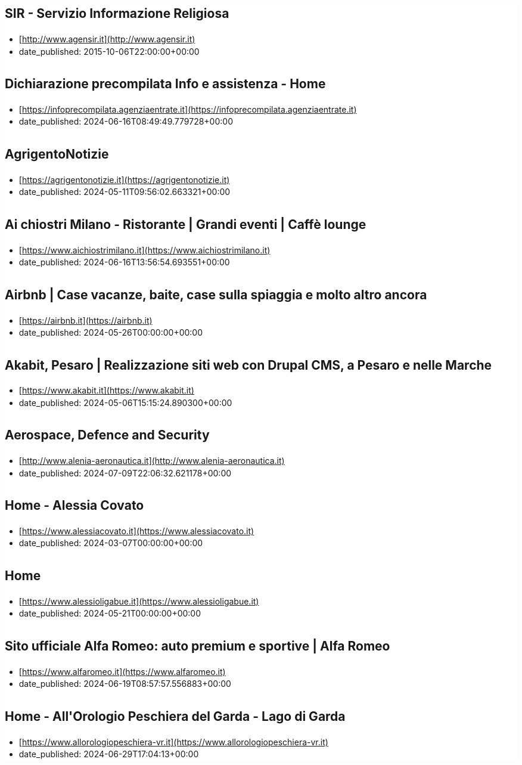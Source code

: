  ## SIR - Servizio Informazione Religiosa
 - [http://www.agensir.it](http://www.agensir.it)
 - date_published: 2015-10-06T22:00:00+00:00

 ## Dichiarazione precompilata Info e assistenza - Home
 - [https://infoprecompilata.agenziaentrate.it](https://infoprecompilata.agenziaentrate.it)
 - date_published: 2024-06-16T08:49:49.779728+00:00

 ## AgrigentoNotizie
 - [https://agrigentonotizie.it](https://agrigentonotizie.it)
 - date_published: 2024-05-11T09:56:02.663321+00:00

 ## Ai chiostri Milano - Ristorante | Grandi eventi | Caffè lounge
 - [https://www.aichiostrimilano.it](https://www.aichiostrimilano.it)
 - date_published: 2024-06-16T13:56:54.693551+00:00

 ## Airbnb | Case vacanze, baite, case sulla spiaggia e molto altro ancora
 - [https://airbnb.it](https://airbnb.it)
 - date_published: 2024-05-26T00:00:00+00:00

 ## Akabit, Pesaro | Realizzazione siti web con Drupal CMS, a Pesaro e nelle Marche
 - [https://www.akabit.it](https://www.akabit.it)
 - date_published: 2024-05-06T15:15:24.890300+00:00

 ## Aerospace, Defence and Security
 - [http://www.alenia-aeronautica.it](http://www.alenia-aeronautica.it)
 - date_published: 2024-07-09T22:06:32.621178+00:00

 ## Home - Alessia Covato
 - [https://www.alessiacovato.it](https://www.alessiacovato.it)
 - date_published: 2024-03-07T00:00:00+00:00

 ## Home
 - [https://www.alessioligabue.it](https://www.alessioligabue.it)
 - date_published: 2024-05-21T00:00:00+00:00

 ## Sito ufficiale Alfa Romeo: auto premium e sportive | Alfa Romeo
 - [https://www.alfaromeo.it](https://www.alfaromeo.it)
 - date_published: 2024-06-19T08:57:57.556883+00:00

 ## Home - All'Orologio Peschiera del Garda - Lago di Garda
 - [https://www.allorologiopeschiera-vr.it](https://www.allorologiopeschiera-vr.it)
 - date_published: 2024-06-29T17:04:13+00:00
